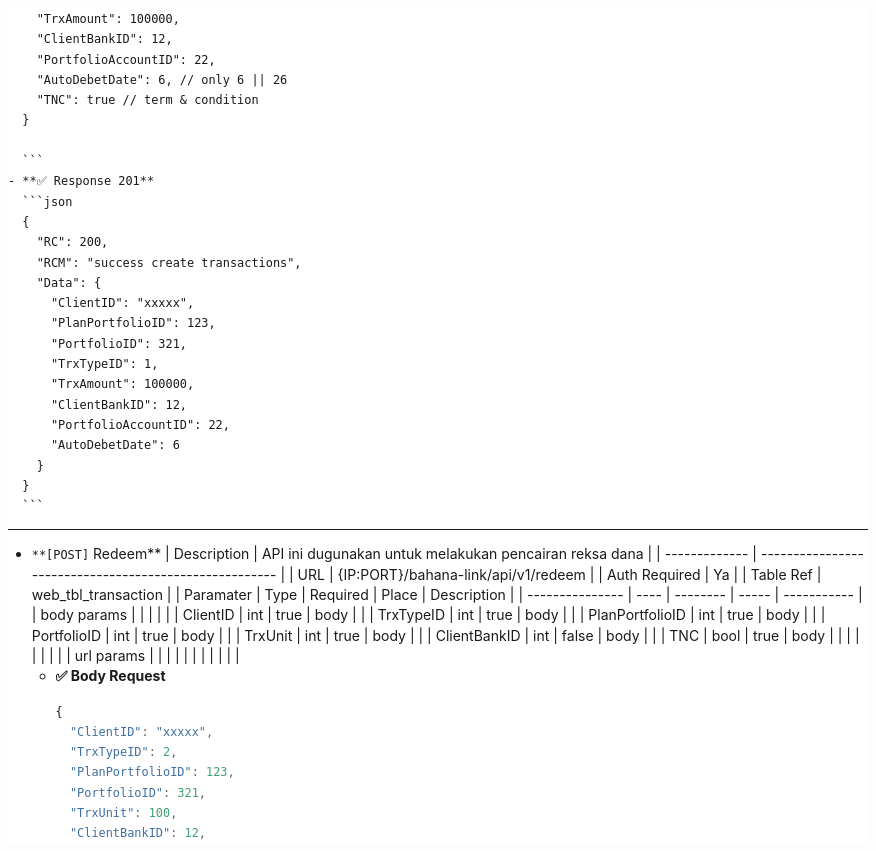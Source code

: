         "TrxAmount": 100000,
        "ClientBankID": 12,
        "PortfolioAccountID": 22,
        "AutoDebetDate": 6, // only 6 || 26
        "TNC": true // term & condition
      }

      ```
    - **✅ Response 201**
      ```json
      {
        "RC": 200,
        "RCM": "success create transactions",
        "Data": {
          "ClientID": "xxxxx",
          "PlanPortfolioID": 123,
          "PortfolioID": 321,
          "TrxTypeID": 1,
          "TrxAmount": 100000,
          "ClientBankID": 12,
          "PortfolioAccountID": 22,
          "AutoDebetDate": 6
        }
      }
      ```
  ***
  - `**[POST]` Redeem\*\*
    | Description   | API ini dugunakan untuk melakukan pencairan reksa dana |
    | ------------- | ------------------------------------------------------ |
    | URL           | {IP:PORT}/bahana-link/api/v1/redeem                    |
    | Auth Required | Ya                                                     |
    | Table Ref     | web_tbl_transaction                                    |
    | Paramater       | Type | Required | Place | Description |
    | --------------- | ---- | -------- | ----- | ----------- |
    | body params     |      |          |       |             |
    | ClientID        | int  | true     | body  |             |
    | TrxTypeID       | int  | true     | body  |             |
    | PlanPortfolioID | int  | true     | body  |             |
    | PortfolioID     | int  | true     | body  |             |
    | TrxUnit         | int  | true     | body  |             |
    | ClientBankID    | int  | false    | body  |             |
    | TNC             | bool | true     | body  |             |
    |                 |      |          |       |             |
    | url params      |      |          |       |             |
    |                 |      |          |       |             |
    - **✅ Body Request**
      ```jsx
      {
        "ClientID": "xxxxx",
        "TrxTypeID": 2,
        "PlanPortfolioID": 123,
        "PortfolioID": 321,
        "TrxUnit": 100,
        "ClientBankID": 12,